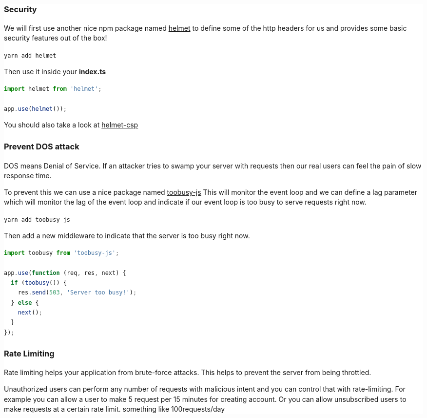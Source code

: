 ### Security

We will first use another nice npm package named [helmet](https://www.npmjs.com/package/helmet) to define some of the http headers for us and provides some basic security features out of the box!

```sh
yarn add helmet
```

Then use it inside your **index.ts**

```js
import helmet from 'helmet';

app.use(helmet());
```

You should also take a look at [helmet-csp](https://www.npmjs.com/package/helmet-csp)

### Prevent DOS attack

DOS means Denial of Service. If an attacker tries to swamp your server with requests then our real users can feel the pain of slow response time.

To prevent this we can use a nice package named [toobusy-js](https://www.npmjs.com/package/toobusy-js)
This will monitor the event loop and we can define a lag parameter which will monitor the lag of the event loop and indicate if our event loop is too busy to serve requests right now.

```sh
yarn add toobusy-js
```

Then add a new middleware to indicate that the server is too busy right now.

```js
import toobusy from 'toobusy-js';

app.use(function (req, res, next) {
  if (toobusy()) {
    res.send(503, 'Server too busy!');
  } else {
    next();
  }
});
```

### Rate Limiting

Rate limiting helps your application from brute-force attacks. This helps to prevent the server from being throttled.

Unauthorized users can perform any number of requests with malicious intent and you can control that with rate-limiting.
For example you can allow a user to make 5 request per 15 minutes for creating account.
Or you can allow unsubscribed users to make requests at a certain rate limit. something like 100requests/day

